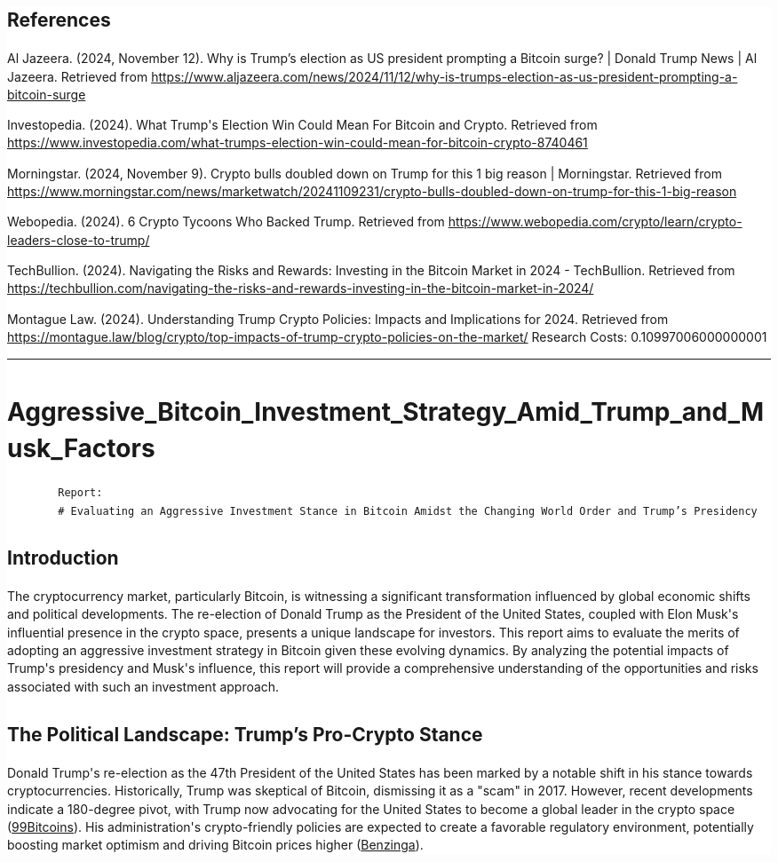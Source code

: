 ## References

Al Jazeera. (2024, November 12). Why is Trump’s election as US president prompting a Bitcoin surge? | Donald Trump News | Al Jazeera. Retrieved from https://www.aljazeera.com/news/2024/11/12/why-is-trumps-election-as-us-president-prompting-a-bitcoin-surge

Investopedia. (2024). What Trump's Election Win Could Mean For Bitcoin and Crypto. Retrieved from https://www.investopedia.com/what-trumps-election-win-could-mean-for-bitcoin-crypto-8740461

Morningstar. (2024, November 9). Crypto bulls doubled down on Trump for this 1 big reason | Morningstar. Retrieved from https://www.morningstar.com/news/marketwatch/20241109231/crypto-bulls-doubled-down-on-trump-for-this-1-big-reason

Webopedia. (2024). 6 Crypto Tycoons Who Backed Trump. Retrieved from https://www.webopedia.com/crypto/learn/crypto-leaders-close-to-trump/

TechBullion. (2024). Navigating the Risks and Rewards: Investing in the Bitcoin Market in 2024 - TechBullion. Retrieved from https://techbullion.com/navigating-the-risks-and-rewards-investing-in-the-bitcoin-market-in-2024/

Montague Law. (2024). Understanding Trump Crypto Policies: Impacts and Implications for 2024. Retrieved from https://montague.law/blog/crypto/top-impacts-of-trump-crypto-policies-on-the-market/
            Research Costs:
            0.10997006000000001

---


# Aggressive_Bitcoin_Investment_Strategy_Amid_Trump_and_Musk_Factors


            Report:
            # Evaluating an Aggressive Investment Stance in Bitcoin Amidst the Changing World Order and Trump’s Presidency

## Introduction

The cryptocurrency market, particularly Bitcoin, is witnessing a significant transformation influenced by global economic shifts and political developments. The re-election of Donald Trump as the President of the United States, coupled with Elon Musk's influential presence in the crypto space, presents a unique landscape for investors. This report aims to evaluate the merits of adopting an aggressive investment strategy in Bitcoin given these evolving dynamics. By analyzing the potential impacts of Trump's presidency and Musk's influence, this report will provide a comprehensive understanding of the opportunities and risks associated with such an investment approach.

## The Political Landscape: Trump’s Pro-Crypto Stance

Donald Trump's re-election as the 47th President of the United States has been marked by a notable shift in his stance towards cryptocurrencies. Historically, Trump was skeptical of Bitcoin, dismissing it as a "scam" in 2017. However, recent developments indicate a 180-degree pivot, with Trump now advocating for the United States to become a global leader in the crypto space ([99Bitcoins](https://99bitcoins.com/insights/trumps-impact-on-crypto/)). His administration's crypto-friendly policies are expected to create a favorable regulatory environment, potentially boosting market optimism and driving Bitcoin prices higher ([Benzinga](https://www.benzinga.com/markets/cryptocurrency/24/11/41770352/bitcoins-future-under-president-elect-donald-trump-a-look-at-his-crypto-policies)).

